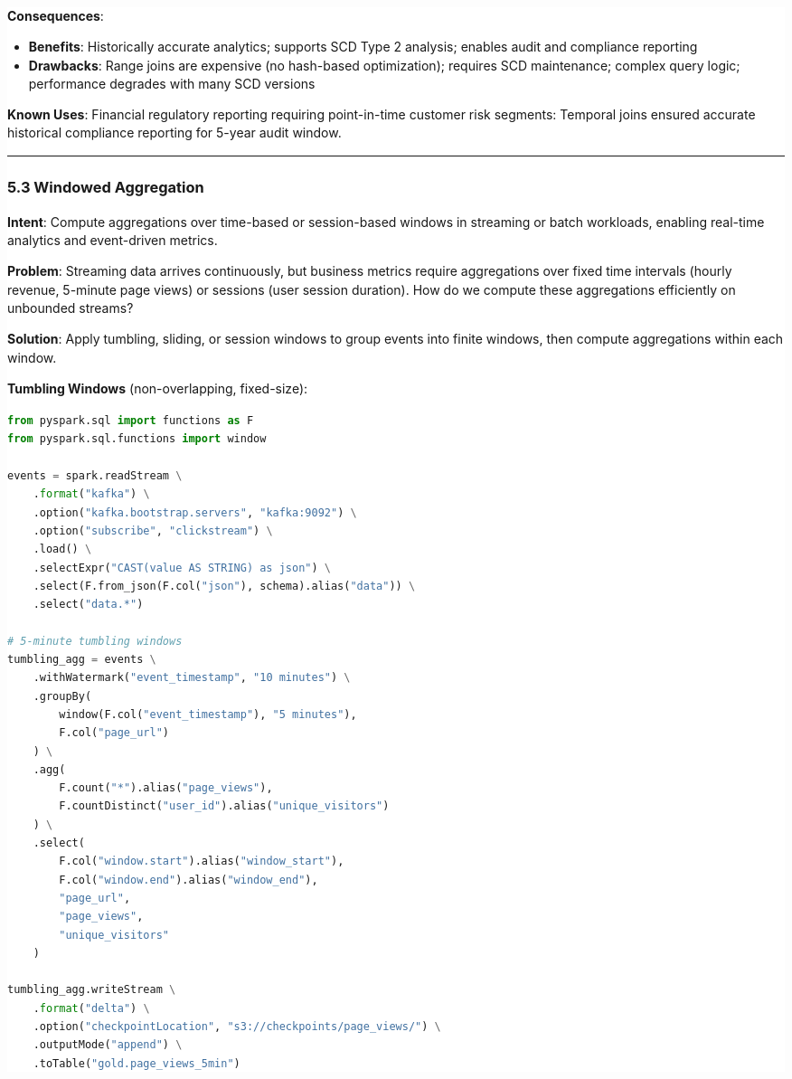 **Consequences**:
- **Benefits**: Historically accurate analytics; supports SCD Type 2 analysis; enables audit and compliance reporting
- **Drawbacks**: Range joins are expensive (no hash-based optimization); requires SCD maintenance; complex query logic; performance degrades with many SCD versions

**Known Uses**: Financial regulatory reporting requiring point-in-time customer risk segments: Temporal joins ensured accurate historical compliance reporting for 5-year audit window.

---

### 5.3 Windowed Aggregation

**Intent**: Compute aggregations over time-based or session-based windows in streaming or batch workloads, enabling real-time analytics and event-driven metrics.

**Problem**: Streaming data arrives continuously, but business metrics require aggregations over fixed time intervals (hourly revenue, 5-minute page views) or sessions (user session duration). How do we compute these aggregations efficiently on unbounded streams?

**Solution**: Apply tumbling, sliding, or session windows to group events into finite windows, then compute aggregations within each window.

**Tumbling Windows** (non-overlapping, fixed-size):

```python
from pyspark.sql import functions as F
from pyspark.sql.functions import window

events = spark.readStream \
    .format("kafka") \
    .option("kafka.bootstrap.servers", "kafka:9092") \
    .option("subscribe", "clickstream") \
    .load() \
    .selectExpr("CAST(value AS STRING) as json") \
    .select(F.from_json(F.col("json"), schema).alias("data")) \
    .select("data.*")

# 5-minute tumbling windows
tumbling_agg = events \
    .withWatermark("event_timestamp", "10 minutes") \
    .groupBy(
        window(F.col("event_timestamp"), "5 minutes"),
        F.col("page_url")
    ) \
    .agg(
        F.count("*").alias("page_views"),
        F.countDistinct("user_id").alias("unique_visitors")
    ) \
    .select(
        F.col("window.start").alias("window_start"),
        F.col("window.end").alias("window_end"),
        "page_url",
        "page_views",
        "unique_visitors"
    )

tumbling_agg.writeStream \
    .format("delta") \
    .option("checkpointLocation", "s3://checkpoints/page_views/") \
    .outputMode("append") \
    .toTable("gold.page_views_5min")
```
